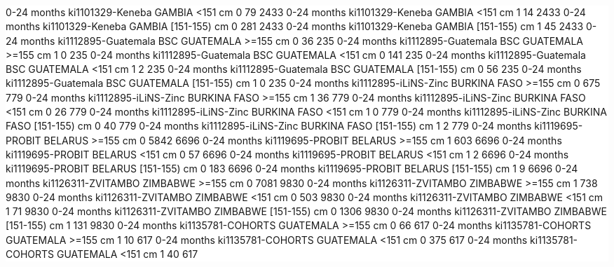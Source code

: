 0-24 months   ki1101329-Keneba           GAMBIA                         <151 cm                    0       79    2433
0-24 months   ki1101329-Keneba           GAMBIA                         <151 cm                    1       14    2433
0-24 months   ki1101329-Keneba           GAMBIA                         [151-155) cm               0      281    2433
0-24 months   ki1101329-Keneba           GAMBIA                         [151-155) cm               1       45    2433
0-24 months   ki1112895-Guatemala BSC    GUATEMALA                      >=155 cm                   0       36     235
0-24 months   ki1112895-Guatemala BSC    GUATEMALA                      >=155 cm                   1        0     235
0-24 months   ki1112895-Guatemala BSC    GUATEMALA                      <151 cm                    0      141     235
0-24 months   ki1112895-Guatemala BSC    GUATEMALA                      <151 cm                    1        2     235
0-24 months   ki1112895-Guatemala BSC    GUATEMALA                      [151-155) cm               0       56     235
0-24 months   ki1112895-Guatemala BSC    GUATEMALA                      [151-155) cm               1        0     235
0-24 months   ki1112895-iLiNS-Zinc       BURKINA FASO                   >=155 cm                   0      675     779
0-24 months   ki1112895-iLiNS-Zinc       BURKINA FASO                   >=155 cm                   1       36     779
0-24 months   ki1112895-iLiNS-Zinc       BURKINA FASO                   <151 cm                    0       26     779
0-24 months   ki1112895-iLiNS-Zinc       BURKINA FASO                   <151 cm                    1        0     779
0-24 months   ki1112895-iLiNS-Zinc       BURKINA FASO                   [151-155) cm               0       40     779
0-24 months   ki1112895-iLiNS-Zinc       BURKINA FASO                   [151-155) cm               1        2     779
0-24 months   ki1119695-PROBIT           BELARUS                        >=155 cm                   0     5842    6696
0-24 months   ki1119695-PROBIT           BELARUS                        >=155 cm                   1      603    6696
0-24 months   ki1119695-PROBIT           BELARUS                        <151 cm                    0       57    6696
0-24 months   ki1119695-PROBIT           BELARUS                        <151 cm                    1        2    6696
0-24 months   ki1119695-PROBIT           BELARUS                        [151-155) cm               0      183    6696
0-24 months   ki1119695-PROBIT           BELARUS                        [151-155) cm               1        9    6696
0-24 months   ki1126311-ZVITAMBO         ZIMBABWE                       >=155 cm                   0     7081    9830
0-24 months   ki1126311-ZVITAMBO         ZIMBABWE                       >=155 cm                   1      738    9830
0-24 months   ki1126311-ZVITAMBO         ZIMBABWE                       <151 cm                    0      503    9830
0-24 months   ki1126311-ZVITAMBO         ZIMBABWE                       <151 cm                    1       71    9830
0-24 months   ki1126311-ZVITAMBO         ZIMBABWE                       [151-155) cm               0     1306    9830
0-24 months   ki1126311-ZVITAMBO         ZIMBABWE                       [151-155) cm               1      131    9830
0-24 months   ki1135781-COHORTS          GUATEMALA                      >=155 cm                   0       66     617
0-24 months   ki1135781-COHORTS          GUATEMALA                      >=155 cm                   1       10     617
0-24 months   ki1135781-COHORTS          GUATEMALA                      <151 cm                    0      375     617
0-24 months   ki1135781-COHORTS          GUATEMALA                      <151 cm                    1       40     617